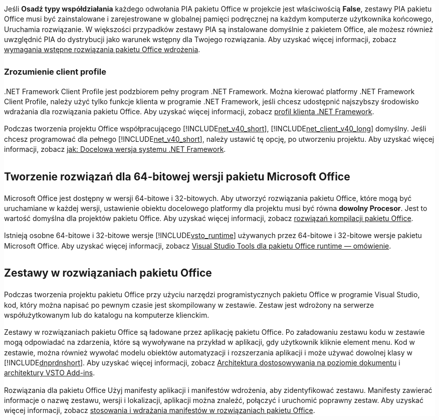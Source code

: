  Jeśli **Osadź typy współdziałania** każdego odwołania PIA pakietu Office w projekcie jest właściwością **False**, zestawy PIA pakietu Office musi być zainstalowane i zarejestrowane w globalnej pamięci podręcznej na każdym komputerze użytkownika końcowego, Uruchamia rozwiązanie. W większości przypadków zestawy PIA są instalowane domyślnie z pakietem Office, ale możesz również uwzględnić PIA do dystrybucji jako warunek wstępny dla Twojego rozwiązania. Aby uzyskać więcej informacji, zobacz [wymagania wstępne rozwiązania pakietu Office wdrożenia](https://msdn.microsoft.com/9f672809-43a3-40a1-9057-397ce3b5126e).  
  
### <a name="understand-the-client-profile"></a>Zrozumienie client profile  
 .NET Framework Client Profile jest podzbiorem pełny program .NET Framework. Można kierować platformy .NET Framework Client Profile, należy użyć tylko funkcje klienta w programie .NET Framework, jeśli chcesz udostępnić najszybszy środowisko wdrażania dla rozwiązania pakietu Office. Aby uzyskać więcej informacji, zobacz [profil klienta .NET Framework](/dotnet/framework/deployment/client-profile).  
  
 Podczas tworzenia projektu Office współpracującego [!INCLUDE[net_v40_short](../sharepoint/includes/net-v40-short-md.md)], [!INCLUDE[net_client_v40_long](../vsto/includes/net-client-v40-long-md.md)] domyślny. Jeśli chcesz programować dla pełnego [!INCLUDE[net_v40_short](../sharepoint/includes/net-v40-short-md.md)], należy ustawić tę opcję, po utworzeniu projektu. Aby uzyskać więcej informacji, zobacz [jak: Docelowa wersja systemu .NET Framework](../ide/how-to-target-a-version-of-the-dotnet-framework.md).  
  
## <a name="create-solutions-for-the-64-bit-edition-of-microsoft-office"></a>Tworzenie rozwiązań dla 64-bitowej wersji pakietu Microsoft Office  
 Microsoft Office jest dostępny w wersji 64-bitowe i 32-bitowych. Aby utworzyć rozwiązania pakietu Office, które mogą być uruchamiane w każdej wersji, ustawienie obiektu docelowego platformy dla projektu musi być równa **dowolny Procesor**. Jest to wartość domyślna dla projektów pakietu Office. Aby uzyskać więcej informacji, zobacz [rozwiązań kompilacji pakietu Office](../vsto/building-office-solutions.md).  
  
 Istnieją osobne 64-bitowe i 32-bitowe wersje [!INCLUDE[vsto_runtime](../vsto/includes/vsto-runtime-md.md)] używanych przez 64-bitowe i 32-bitowe wersje pakietu Microsoft Office. Aby uzyskać więcej informacji, zobacz [Visual Studio Tools dla pakietu Office runtime ― omówienie](../vsto/visual-studio-tools-for-office-runtime-overview.md).  
  
## <a name="assemblies-in-office-solutions"></a>Zestawy w rozwiązaniach pakietu Office  
 Podczas tworzenia projektu pakietu Office przy użyciu narzędzi programistycznych pakietu Office w programie Visual Studio, kod, który można napisać po pewnym czasie jest skompilowany w zestawie. Zestaw jest wdrożony na serwerze współużytkowanym lub do katalogu na komputerze klienckim.  
  
 Zestawy w rozwiązaniach pakietu Office są ładowane przez aplikację pakietu Office. Po załadowaniu zestawu kodu w zestawie mogą odpowiadać na zdarzenia, które są wywoływane na przykład w aplikacji, gdy użytkownik kliknie element menu. Kod w zestawie, można również wywołać modelu obiektów automatyzacji i rozszerzania aplikacji i może używać dowolnej klasy w [!INCLUDE[dnprdnshort](../sharepoint/includes/dnprdnshort-md.md)]. Aby uzyskać więcej informacji, zobacz [Architektura dostosowywania na poziomie dokumentu](../vsto/architecture-of-document-level-customizations.md) i [architektury VSTO Add-ins](../vsto/architecture-of-vsto-add-ins.md).  
  
 Rozwiązania dla pakietu Office Użyj manifesty aplikacji i manifestów wdrożenia, aby zidentyfikować zestawu. Manifesty zawierać informacje o nazwę zestawu, wersji i lokalizacji, aplikacji można znaleźć, połączyć i uruchomić poprawny zestaw. Aby uzyskać więcej informacji, zobacz [stosowania i wdrażania manifestów w rozwiązaniach pakietu Office](../vsto/application-and-deployment-manifests-in-office-solutions.md).  
  